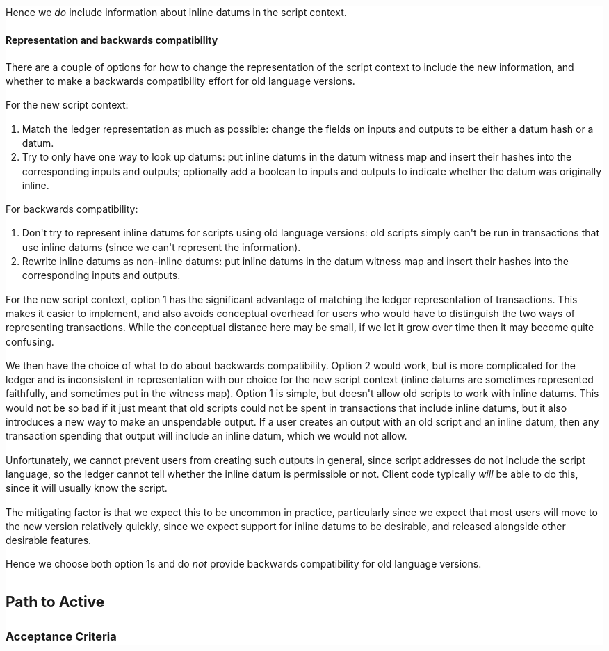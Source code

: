 Hence we _do_ include information about inline datums in the script context.

#### Representation and backwards compatibility

There are a couple of options for how to change the representation of the script context to include the new information, and whether to make a backwards compatibility effort for old language versions.

For the new script context:

1. Match the ledger representation as much as possible: change the fields on inputs and outputs to be either a datum hash or a datum.
2. Try to only have one way to look up datums: put inline datums in the datum witness map and insert their hashes into the corresponding inputs and outputs; optionally add a boolean to inputs and outputs to indicate whether the datum was originally inline.

For backwards compatibility:

1. Don't try to represent inline datums for scripts using old language versions: old scripts simply can't be run in transactions that use inline datums (since we can't represent the information).
2. Rewrite inline datums as non-inline datums: put inline datums in the datum witness map and insert their hashes into the corresponding inputs and outputs.

For the new script context, option 1 has the significant advantage of matching the ledger representation of transactions.
This makes it easier to implement, and also avoids conceptual overhead for users who would have to distinguish the two ways of representing transactions.
While the conceptual distance here may be small, if we let it grow over time then it may become quite confusing.

We then have the choice of what to do about backwards compatibility.
Option 2 would work, but is more complicated for the ledger and is inconsistent in representation with our choice for the new script context (inline datums are sometimes represented faithfully, and sometimes put in the witness map).
Option 1 is simple, but doesn't allow old scripts to work with inline datums.
This would not be so bad if it just meant that old scripts could not be spent in transactions that include inline datums, but it also introduces a new way to make an unspendable output.
If a user creates an output with an old script and an inline datum, then any transaction spending that output will include an inline datum, which we would not allow.

Unfortunately, we cannot prevent users from creating such outputs in general, since script addresses do not include the script language, so the ledger cannot tell whether the inline datum is permissible or not.
Client code typically _will_ be able to do this, since it will usually know the script.

The mitigating factor is that we expect this to be uncommon in practice, particularly since we expect that most users will move to the new version relatively quickly, since we expect support for inline datums to be desirable, and released alongside other desirable features.

Hence we choose both option 1s and do _not_ provide backwards compatibility for old language versions.

## Path to Active

### Acceptance Criteria
